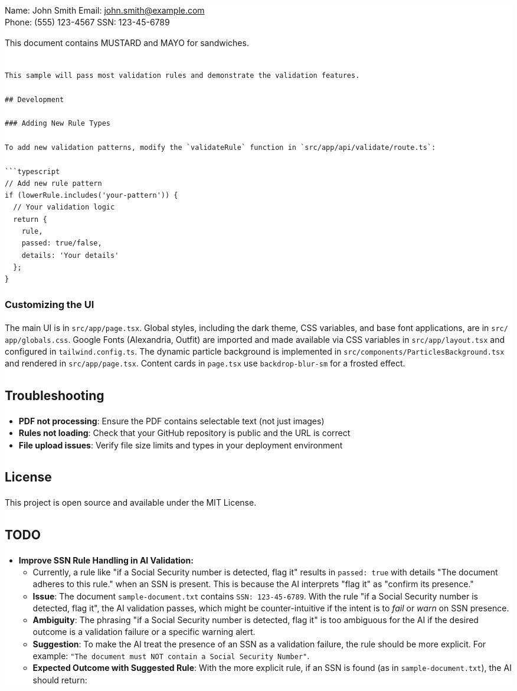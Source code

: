 Name: John Smith
Email: john.smith@example.com  
Phone: (555) 123-4567
SSN: 123-45-6789

This document contains MUSTARD and MAYO for sandwiches.
```

This sample will pass most validation rules and demonstrate the validation features.

## Development

### Adding New Rule Types

To add new validation patterns, modify the `validateRule` function in `src/app/api/validate/route.ts`:

```typescript
// Add new rule pattern
if (lowerRule.includes('your-pattern')) {
  // Your validation logic
  return {
    rule,
    passed: true/false,
    details: 'Your details'
  };
}
```

### Customizing the UI

The main UI is in `src/app/page.tsx`.
Global styles, including the dark theme, CSS variables, and base font applications, are in `src/app/globals.css`.
Google Fonts (Alexandria, Outfit) are imported and made available via CSS variables in `src/app/layout.tsx` and configured in `tailwind.config.ts`.
The dynamic particle background is implemented in `src/components/ParticlesBackground.tsx` and rendered in `src/app/page.tsx`. Content cards in `page.tsx` use `backdrop-blur-sm` for a frosted effect.

## Troubleshooting

- **PDF not processing**: Ensure the PDF contains selectable text (not just images)
- **Rules not loading**: Check that your GitHub repository is public and the URL is correct
- **File upload issues**: Verify file size limits and types in your deployment environment

## License

This project is open source and available under the MIT License.

## TODO

- **Improve SSN Rule Handling in AI Validation:**
  - Currently, a rule like "if a Social Security number is detected, flag it" results in `passed: true` with details "The document adheres to this rule." when an SSN is present. This is because the AI interprets "flag it" as "confirm its presence."
  - **Issue**: The document `sample-document.txt` contains `SSN: 123-45-6789`. With the rule "if a Social Security number is detected, flag it", the AI validation passes, which might be counter-intuitive if the intent is to *fail* or *warn* on SSN presence.
  - **Ambiguity**: The phrasing "if a Social Security number is detected, flag it" is too ambiguous for the AI if the desired outcome is a validation failure or a specific warning alert.
  - **Suggestion**: To make the AI treat the presence of an SSN as a validation failure, the rule should be more explicit. For example: `"The document must NOT contain a Social Security Number"`.
  - **Expected Outcome with Suggested Rule**: With the more explicit rule, if an SSN is found (as in `sample-document.txt`), the AI should return: